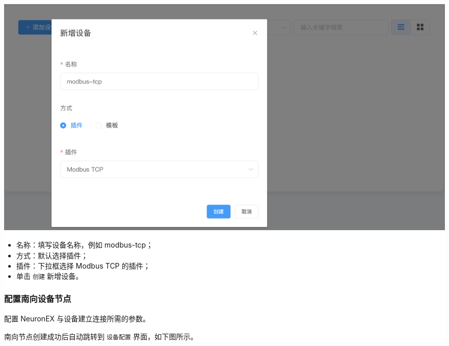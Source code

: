 ![south-add](./_assets/south-add.png)

- 名称：填写设备名称，例如 modbus-tcp；
- 方式：默认选择插件；
- 插件：下拉框选择 Modbus TCP 的插件；
- 单击 `创建` 新增设备。

### 配置南向设备节点

配置 NeuronEX 与设备建立连接所需的参数。

南向节点创建成功后自动跳转到 `设备配置` 界面，如下图所示。

